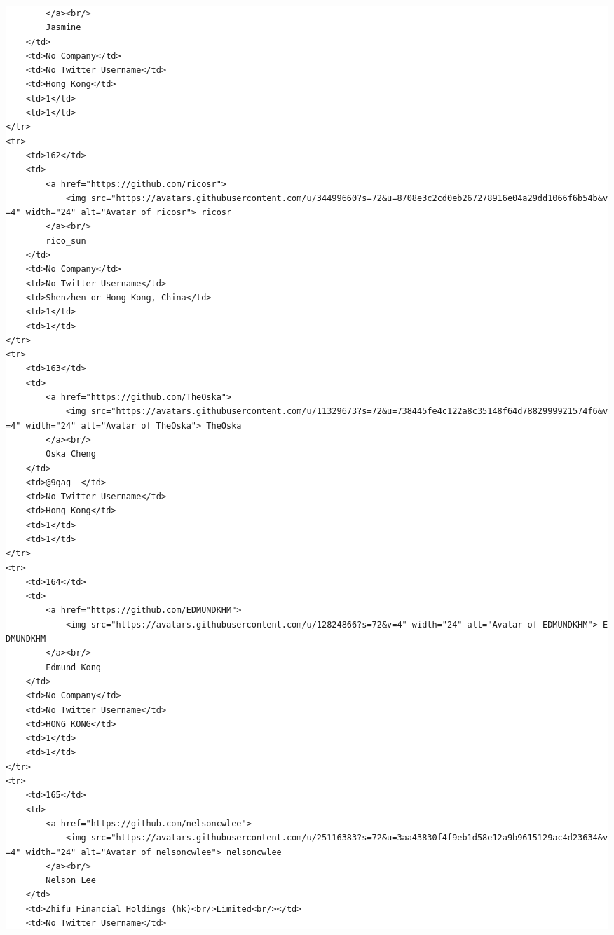 			</a><br/>
			Jasmine
		</td>
		<td>No Company</td>
		<td>No Twitter Username</td>
		<td>Hong Kong</td>
		<td>1</td>
		<td>1</td>
	</tr>
	<tr>
		<td>162</td>
		<td>
			<a href="https://github.com/ricosr">
				<img src="https://avatars.githubusercontent.com/u/34499660?s=72&u=8708e3c2cd0eb267278916e04a29dd1066f6b54b&v=4" width="24" alt="Avatar of ricosr"> ricosr
			</a><br/>
			rico_sun
		</td>
		<td>No Company</td>
		<td>No Twitter Username</td>
		<td>Shenzhen or Hong Kong, China</td>
		<td>1</td>
		<td>1</td>
	</tr>
	<tr>
		<td>163</td>
		<td>
			<a href="https://github.com/TheOska">
				<img src="https://avatars.githubusercontent.com/u/11329673?s=72&u=738445fe4c122a8c35148f64d7882999921574f6&v=4" width="24" alt="Avatar of TheOska"> TheOska
			</a><br/>
			Oska Cheng
		</td>
		<td>@9gag  </td>
		<td>No Twitter Username</td>
		<td>Hong Kong</td>
		<td>1</td>
		<td>1</td>
	</tr>
	<tr>
		<td>164</td>
		<td>
			<a href="https://github.com/EDMUNDKHM">
				<img src="https://avatars.githubusercontent.com/u/12824866?s=72&v=4" width="24" alt="Avatar of EDMUNDKHM"> EDMUNDKHM
			</a><br/>
			Edmund Kong
		</td>
		<td>No Company</td>
		<td>No Twitter Username</td>
		<td>HONG KONG</td>
		<td>1</td>
		<td>1</td>
	</tr>
	<tr>
		<td>165</td>
		<td>
			<a href="https://github.com/nelsoncwlee">
				<img src="https://avatars.githubusercontent.com/u/25116383?s=72&u=3aa43830f4f9eb1d58e12a9b9615129ac4d23634&v=4" width="24" alt="Avatar of nelsoncwlee"> nelsoncwlee
			</a><br/>
			Nelson Lee
		</td>
		<td>Zhifu Financial Holdings (hk)<br/>Limited<br/></td>
		<td>No Twitter Username</td>